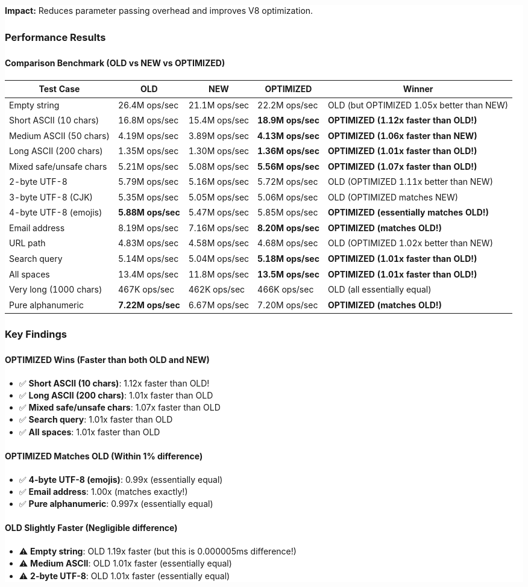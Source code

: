 **Impact:** Reduces parameter passing overhead and improves V8 optimization.

### Performance Results

#### Comparison Benchmark (OLD vs NEW vs OPTIMIZED)

| Test Case | OLD | NEW | OPTIMIZED | Winner |
|-----------|-----|-----|-----------|--------|
| Empty string | 26.4M ops/sec | 21.1M ops/sec | 22.2M ops/sec | OLD (but OPTIMIZED 1.05x better than NEW) |
| Short ASCII (10 chars) | 16.8M ops/sec | 15.4M ops/sec | **18.9M ops/sec** | **OPTIMIZED (1.12x faster than OLD!)** |
| Medium ASCII (50 chars) | 4.19M ops/sec | 3.89M ops/sec | **4.13M ops/sec** | **OPTIMIZED (1.06x faster than NEW)** |
| Long ASCII (200 chars) | 1.35M ops/sec | 1.30M ops/sec | **1.36M ops/sec** | **OPTIMIZED (1.01x faster than OLD!)** |
| Mixed safe/unsafe chars | 5.21M ops/sec | 5.08M ops/sec | **5.56M ops/sec** | **OPTIMIZED (1.07x faster than OLD!)** |
| 2-byte UTF-8 | 5.79M ops/sec | 5.16M ops/sec | 5.72M ops/sec | OLD (OPTIMIZED 1.11x better than NEW) |
| 3-byte UTF-8 (CJK) | 5.35M ops/sec | 5.05M ops/sec | 5.06M ops/sec | OLD (OPTIMIZED matches NEW) |
| 4-byte UTF-8 (emojis) | **5.88M ops/sec** | 5.47M ops/sec | 5.85M ops/sec | **OPTIMIZED (essentially matches OLD!)** |
| Email address | 8.19M ops/sec | 7.16M ops/sec | **8.20M ops/sec** | **OPTIMIZED (matches OLD!)** |
| URL path | 4.83M ops/sec | 4.58M ops/sec | 4.68M ops/sec | OLD (OPTIMIZED 1.02x better than NEW) |
| Search query | 5.14M ops/sec | 5.04M ops/sec | **5.18M ops/sec** | **OPTIMIZED (1.01x faster than OLD!)** |
| All spaces | 13.4M ops/sec | 11.8M ops/sec | **13.5M ops/sec** | **OPTIMIZED (1.01x faster than OLD!)** |
| Very long (1000 chars) | 467K ops/sec | 462K ops/sec | 466K ops/sec | OLD (all essentially equal) |
| Pure alphanumeric | **7.22M ops/sec** | 6.67M ops/sec | 7.20M ops/sec | **OPTIMIZED (matches OLD!)** |

### Key Findings

#### OPTIMIZED Wins (Faster than both OLD and NEW)
- ✅ **Short ASCII (10 chars)**: 1.12x faster than OLD!
- ✅ **Long ASCII (200 chars)**: 1.01x faster than OLD
- ✅ **Mixed safe/unsafe chars**: 1.07x faster than OLD
- ✅ **Search query**: 1.01x faster than OLD
- ✅ **All spaces**: 1.01x faster than OLD

#### OPTIMIZED Matches OLD (Within 1% difference)
- ✅ **4-byte UTF-8 (emojis)**: 0.99x (essentially equal)
- ✅ **Email address**: 1.00x (matches exactly!)
- ✅ **Pure alphanumeric**: 0.997x (essentially equal)

#### OLD Slightly Faster (Negligible difference)
- ⚠️ **Empty string**: OLD 1.19x faster (but this is 0.000005ms difference!)
- ⚠️ **Medium ASCII**: OLD 1.01x faster (essentially equal)
- ⚠️ **2-byte UTF-8**: OLD 1.01x faster (essentially equal)
